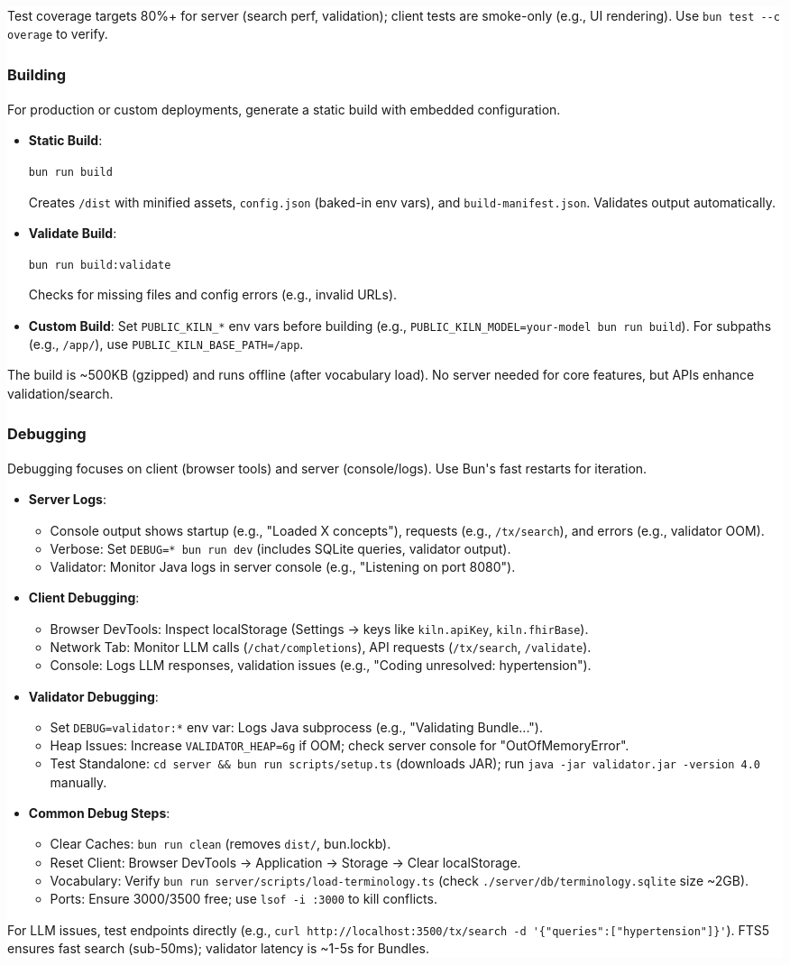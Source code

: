 Test coverage targets 80%+ for server (search perf, validation); client tests are smoke-only (e.g., UI rendering). Use `bun test --coverage` to verify.

### Building
For production or custom deployments, generate a static build with embedded configuration.

- **Static Build**:
  ```
  bun run build
  ```
  Creates `/dist` with minified assets, `config.json` (baked-in env vars), and `build-manifest.json`. Validates output automatically.

- **Validate Build**:
  ```
  bun run build:validate
  ```
  Checks for missing files and config errors (e.g., invalid URLs).

- **Custom Build**: Set `PUBLIC_KILN_*` env vars before building (e.g., `PUBLIC_KILN_MODEL=your-model bun run build`). For subpaths (e.g., `/app/`), use `PUBLIC_KILN_BASE_PATH=/app`.

The build is ~500KB (gzipped) and runs offline (after vocabulary load). No server needed for core features, but APIs enhance validation/search.

### Debugging
Debugging focuses on client (browser tools) and server (console/logs). Use Bun's fast restarts for iteration.

- **Server Logs**:
  - Console output shows startup (e.g., "Loaded X concepts"), requests (e.g., `/tx/search`), and errors (e.g., validator OOM).
  - Verbose: Set `DEBUG=* bun run dev` (includes SQLite queries, validator output).
  - Validator: Monitor Java logs in server console (e.g., "Listening on port 8080").

- **Client Debugging**:
  - Browser DevTools: Inspect localStorage (Settings → keys like `kiln.apiKey`, `kiln.fhirBase`).
  - Network Tab: Monitor LLM calls (`/chat/completions`), API requests (`/tx/search`, `/validate`).
  - Console: Logs LLM responses, validation issues (e.g., "Coding unresolved: hypertension").

- **Validator Debugging**:
  - Set `DEBUG=validator:*` env var: Logs Java subprocess (e.g., "Validating Bundle...").
  - Heap Issues: Increase `VALIDATOR_HEAP=6g` if OOM; check server console for "OutOfMemoryError".
  - Test Standalone: `cd server && bun run scripts/setup.ts` (downloads JAR); run `java -jar validator.jar -version 4.0` manually.

- **Common Debug Steps**:
  - Clear Caches: `bun run clean` (removes `dist/`, bun.lockb).
  - Reset Client: Browser DevTools → Application → Storage → Clear localStorage.
  - Vocabulary: Verify `bun run server/scripts/load-terminology.ts` (check `./server/db/terminology.sqlite` size ~2GB).
  - Ports: Ensure 3000/3500 free; use `lsof -i :3000` to kill conflicts.

For LLM issues, test endpoints directly (e.g., `curl http://localhost:3500/tx/search -d '{"queries":["hypertension"]}'`). FTS5 ensures fast search (sub-50ms); validator latency is ~1-5s for Bundles.
